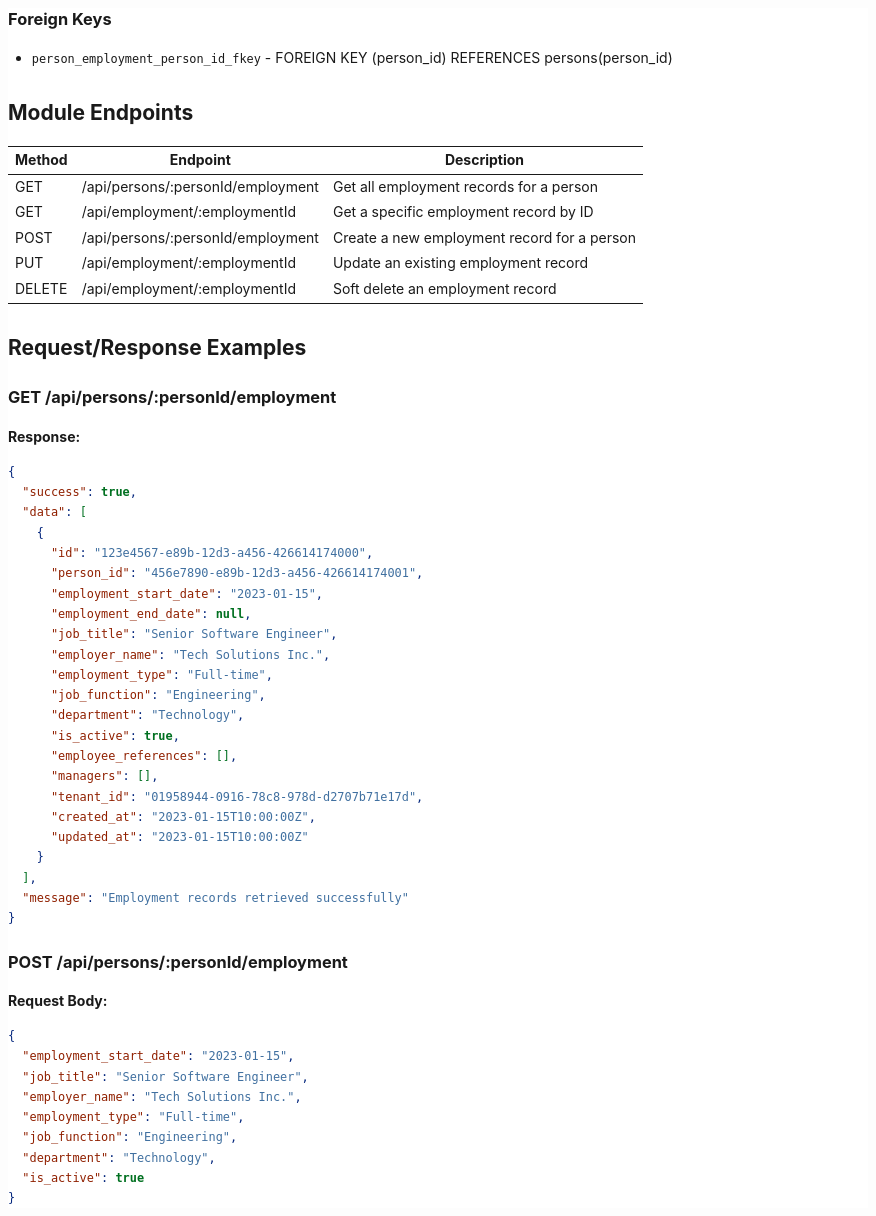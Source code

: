### Foreign Keys
- `person_employment_person_id_fkey` - FOREIGN KEY (person_id) REFERENCES persons(person_id)

## Module Endpoints

| Method | Endpoint                              | Description                               |
|--------|---------------------------------------|-------------------------------------------|
| GET    | /api/persons/:personId/employment     | Get all employment records for a person   |
| GET    | /api/employment/:employmentId         | Get a specific employment record by ID    |
| POST   | /api/persons/:personId/employment     | Create a new employment record for a person |
| PUT    | /api/employment/:employmentId         | Update an existing employment record      |
| DELETE | /api/employment/:employmentId         | Soft delete an employment record          |

## Request/Response Examples

### GET /api/persons/:personId/employment
**Response:**
```json
{
  "success": true,
  "data": [
    {
      "id": "123e4567-e89b-12d3-a456-426614174000",
      "person_id": "456e7890-e89b-12d3-a456-426614174001",
      "employment_start_date": "2023-01-15",
      "employment_end_date": null,
      "job_title": "Senior Software Engineer",
      "employer_name": "Tech Solutions Inc.",
      "employment_type": "Full-time",
      "job_function": "Engineering",
      "department": "Technology",
      "is_active": true,
      "employee_references": [],
      "managers": [],
      "tenant_id": "01958944-0916-78c8-978d-d2707b71e17d",
      "created_at": "2023-01-15T10:00:00Z",
      "updated_at": "2023-01-15T10:00:00Z"
    }
  ],
  "message": "Employment records retrieved successfully"
}
```

### POST /api/persons/:personId/employment
**Request Body:**
```json
{
  "employment_start_date": "2023-01-15",
  "job_title": "Senior Software Engineer",
  "employer_name": "Tech Solutions Inc.",
  "employment_type": "Full-time",
  "job_function": "Engineering",
  "department": "Technology",
  "is_active": true
}
```
